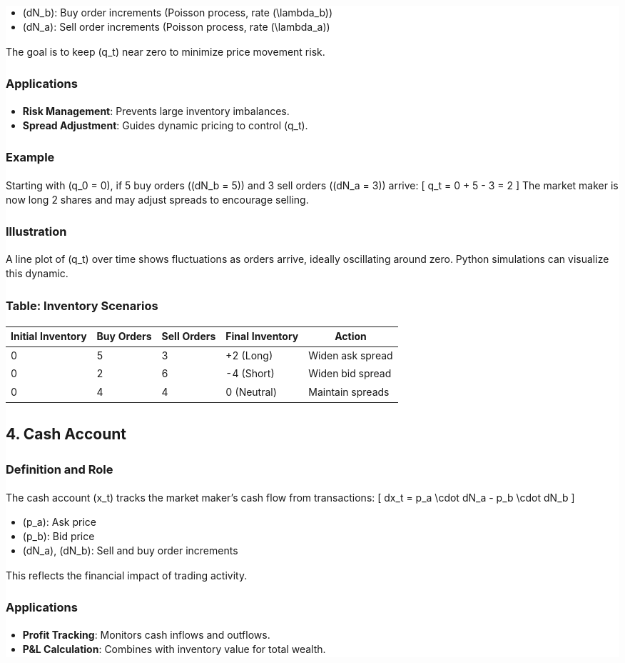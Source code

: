 - \(dN_b\): Buy order increments (Poisson process, rate \(\lambda_b\))
- \(dN_a\): Sell order increments (Poisson process, rate \(\lambda_a\))

The goal is to keep \(q_t\) near zero to minimize price movement risk.

### Applications

- **Risk Management**: Prevents large inventory imbalances.
- **Spread Adjustment**: Guides dynamic pricing to control \(q_t\).

### Example

Starting with \(q_0 = 0\), if 5 buy orders (\(dN_b = 5\)) and 3 sell orders (\(dN_a = 3\)) arrive:
\[
q_t = 0 + 5 - 3 = 2
\]
The market maker is now long 2 shares and may adjust spreads to encourage selling.

### Illustration

A line plot of \(q_t\) over time shows fluctuations as orders arrive, ideally oscillating around zero. Python simulations can visualize this dynamic.

### Table: Inventory Scenarios

| Initial Inventory | Buy Orders | Sell Orders | Final Inventory | Action           |
| ----------------- | ---------- | ----------- | --------------- | ---------------- |
| 0                 | 5          | 3           | +2 (Long)       | Widen ask spread |
| 0                 | 2          | 6           | -4 (Short)      | Widen bid spread |
| 0                 | 4          | 4           | 0 (Neutral)     | Maintain spreads |

## 4. Cash Account

### Definition and Role

The cash account \(x_t\) tracks the market maker’s cash flow from transactions:
\[
dx_t = p_a \cdot dN_a - p_b \cdot dN_b
\]

- \(p_a\): Ask price
- \(p_b\): Bid price
- \(dN_a\), \(dN_b\): Sell and buy order increments

This reflects the financial impact of trading activity.

### Applications

- **Profit Tracking**: Monitors cash inflows and outflows.
- **P&L Calculation**: Combines with inventory value for total wealth.
